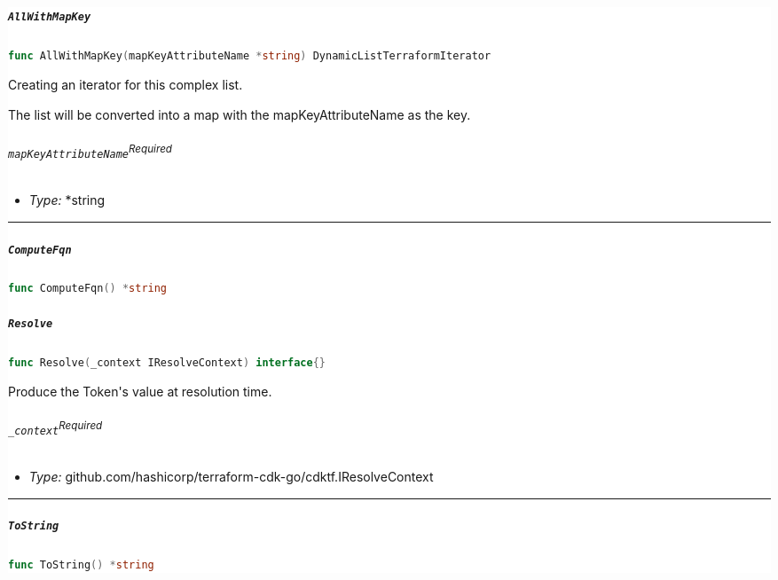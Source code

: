 
##### `AllWithMapKey` <a name="AllWithMapKey" id="@cdktf/provider-azurerm.dataFactoryIntegrationRuntimeSelfHosted.DataFactoryIntegrationRuntimeSelfHostedRbacAuthorizationList.allWithMapKey"></a>

```go
func AllWithMapKey(mapKeyAttributeName *string) DynamicListTerraformIterator
```

Creating an iterator for this complex list.

The list will be converted into a map with the mapKeyAttributeName as the key.

###### `mapKeyAttributeName`<sup>Required</sup> <a name="mapKeyAttributeName" id="@cdktf/provider-azurerm.dataFactoryIntegrationRuntimeSelfHosted.DataFactoryIntegrationRuntimeSelfHostedRbacAuthorizationList.allWithMapKey.parameter.mapKeyAttributeName"></a>

- *Type:* *string

---

##### `ComputeFqn` <a name="ComputeFqn" id="@cdktf/provider-azurerm.dataFactoryIntegrationRuntimeSelfHosted.DataFactoryIntegrationRuntimeSelfHostedRbacAuthorizationList.computeFqn"></a>

```go
func ComputeFqn() *string
```

##### `Resolve` <a name="Resolve" id="@cdktf/provider-azurerm.dataFactoryIntegrationRuntimeSelfHosted.DataFactoryIntegrationRuntimeSelfHostedRbacAuthorizationList.resolve"></a>

```go
func Resolve(_context IResolveContext) interface{}
```

Produce the Token's value at resolution time.

###### `_context`<sup>Required</sup> <a name="_context" id="@cdktf/provider-azurerm.dataFactoryIntegrationRuntimeSelfHosted.DataFactoryIntegrationRuntimeSelfHostedRbacAuthorizationList.resolve.parameter._context"></a>

- *Type:* github.com/hashicorp/terraform-cdk-go/cdktf.IResolveContext

---

##### `ToString` <a name="ToString" id="@cdktf/provider-azurerm.dataFactoryIntegrationRuntimeSelfHosted.DataFactoryIntegrationRuntimeSelfHostedRbacAuthorizationList.toString"></a>

```go
func ToString() *string
```
